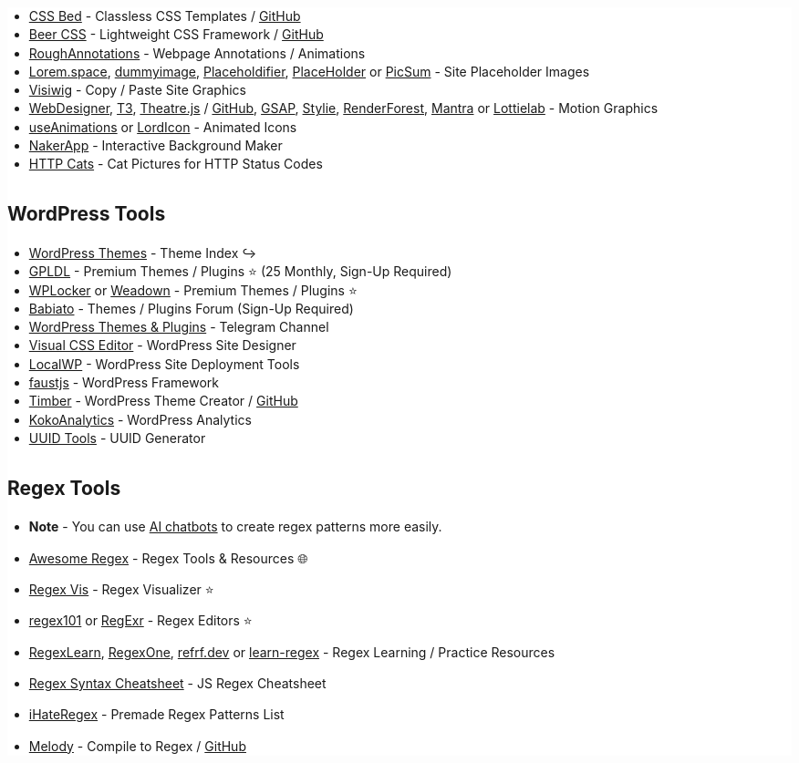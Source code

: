 * [CSS Bed](https://www.cssbed.com/) - Classless CSS Templates / [GitHub](https://github.com/ubershmekel/cssbed)
* [Beer CSS](https://www.beercss.com/) - Lightweight CSS Framework / [GitHub](https://github.com/beercss/beercss)
* [RoughAnnotations](https://roughnotation.com/) - Webpage Annotations / Animations
* [Lorem.space](https://lorem.space/), [dummyimage](https://dummyimage.com/), [Placeholdifier](https://github.com/pomber/placeholdifier), [PlaceHolder](https://placeholder.pics/) or [PicSum](https://picsum.photos/) - Site Placeholder Images
* [Visiwig](https://www.visiwig.com/) - Copy / Paste Site Graphics
* [WebDesigner](https://webdesigner.withgoogle.com/), [T3](https://github.com/tooll3/t3), [Theatre.js](https://www.theatrejs.com/) / [GitHub](https://github.com/theatre-js/theatre), [GSAP](https://gsap.com/), [Stylie](https://jeremyckahn.github.io/stylie/), [RenderForest](https://www.renderforest.com), [Mantra](https://jeremyckahn.github.io/mantra/) or [Lottielab](https://www.lottielab.com/) - Motion Graphics
* [useAnimations](https://useanimations.com/index.html) or [LordIcon](https://lordicon.com/) - Animated Icons
* [NakerApp](https://app.naker.io/back/) - Interactive Background Maker
* [HTTP Cats](https://http.cat/) - Cat Pictures for HTTP Status Codes

## WordPress Tools

* [WordPress Themes](https://www.reddit.com/r/FREEMEDIAHECKYEAH/wiki/storage#wiki_wordpress_themes) - Theme Index ↪️
* [GPLDL](https://gpldl.com/) - Premium Themes / Plugins ⭐ (25 Monthly, Sign-Up Required)
* [WPLocker](https://www.wplocker.com/) or [Weadown](https://weadown.com/) - Premium Themes / Plugins ⭐
* [Babiato](https://babia.to/) - Themes / Plugins Forum (Sign-Up Required)
* [WordPress Themes & Plugins](https://t.me/wpthemesandplugins) - Telegram Channel
* [Visual CSS Editor](https://chromewebstore.google.com/detail/visual-css-editor/cibffnhhlfippmhdmdkcfecncoaegdkh) - WordPress Site Designer
* [LocalWP](https://localwp.com) - WordPress Site Deployment Tools
* [faustjs](https://faustjs.org) - WordPress Framework
* [Timber](https://upstatement.com/timber/) - WordPress Theme Creator / [GitHub](https://github.com/timber/timber)
* [KokoAnalytics](https://www.kokoanalytics.com/) - WordPress Analytics
* [UUID Tools](https://www.uuidtools.com/) - UUID Generator

## Regex Tools

* **Note** - You can use [AI chatbots](https://www.reddit.com/r/FREEMEDIAHECKYEAH/wiki/ai/#wiki_.25B7_online_chatbots) to create regex patterns more easily.

* [Awesome Regex](https://github.com/aloisdg/awesome-regex) - Regex Tools & Resources 🌐
* [Regex Vis](https://regex-vis.com/) - Regex Visualizer ⭐
* [regex101](https://regex101.com/) or [RegExr](https://regexr.com/) - Regex Editors ⭐
* [RegexLearn](https://regexlearn.com/), [RegexOne](https://regexone.com/), [refrf.dev](https://refrf.dev/) or [learn-regex](https://github.com/ziishaned/learn-regex) - Regex Learning / Practice Resources
* [Regex Syntax Cheatsheet](https://developer.mozilla.org/en-US/docs/Web/JavaScript/Guide/Regular_expressions/Cheatsheet) - JS Regex Cheatsheet
* [iHateRegex](https://ihateregex.io/) - Premade Regex Patterns List
* [Melody](https://yoav-lavi.github.io/melody/book/) - Compile to Regex / [GitHub](https://github.com/yoav-lavi/melody)
